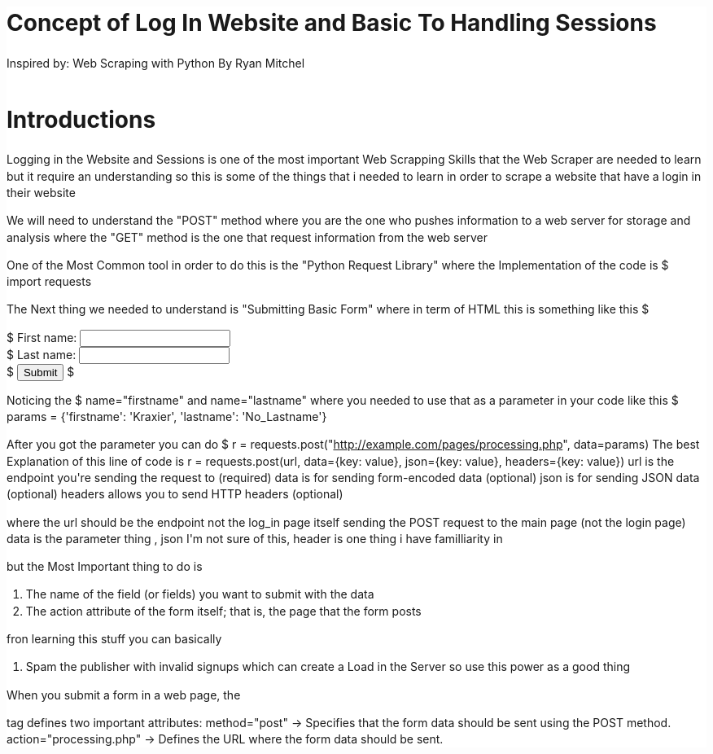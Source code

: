 # Concept of Log In Website and Basic To Handling Sessions 

Inspired by: Web Scraping with Python By Ryan Mitchel 


# Introductions
Logging in the Website and Sessions is one of the most important Web Scrapping Skills that the Web Scraper are needed to learn but it require an understanding 
so this is some of the things that i needed to learn in order to scrape a website that have a login in their website 

We will need to understand the "POST" method where you are the one who pushes information to a web server for storage and analysis where the "GET"  method is the one that request information from the web server 

One of the Most Common tool in order to do this is the "Python Request Library" where the Implementation of the code is $ import requests 

The Next thing we needed to understand is "Submitting Basic Form"
where in term of HTML this is something like this 
$ <form method="post" action="processing.php">
$ First name: <input type="text" name="firstname"><br>
$ Last name: <input type="text" name="lastname"><br>
$ <input type="submit" value="Submit">
$ </form>

Noticing the $ name="firstname" and name="lastname" 
where you needed to use that as a parameter in your code like this 
$ params = {'firstname': 'Kraxier', 'lastname': 'No_Lastname'}

After you got the parameter you can do 
$ r = requests.post("http://example.com/pages/processing.php", data=params)
The best Explanation of this line of code is 
r = requests.post(url, data={key: value}, json={key: value}, headers={key: value})
url is the endpoint you're sending the request to (required)
data is for sending form-encoded data (optional)
json is for sending JSON data (optional)
headers allows you to send HTTP headers (optional)

where the url should be the endpoint not the log_in page itself sending the POST request to the main page (not the login page)
data is the parameter thing , json I'm not sure of this, header is one thing i have familliarity in 

but the Most Important thing to do is 
1. The name of the field (or fields) you want to submit with the data
2. The action attribute of the form itself; that is, the page that the form posts

fron learning this stuff you can basically 
1. Spam the publisher with invalid signups which can create a Load in the Server so use this power as a good thing 

When you submit a form in a web page, the <form> tag defines two important attributes:
method="post" → Specifies that the form data should be sent using the POST method.
action="processing.php" → Defines the URL where the form data should be sent.
